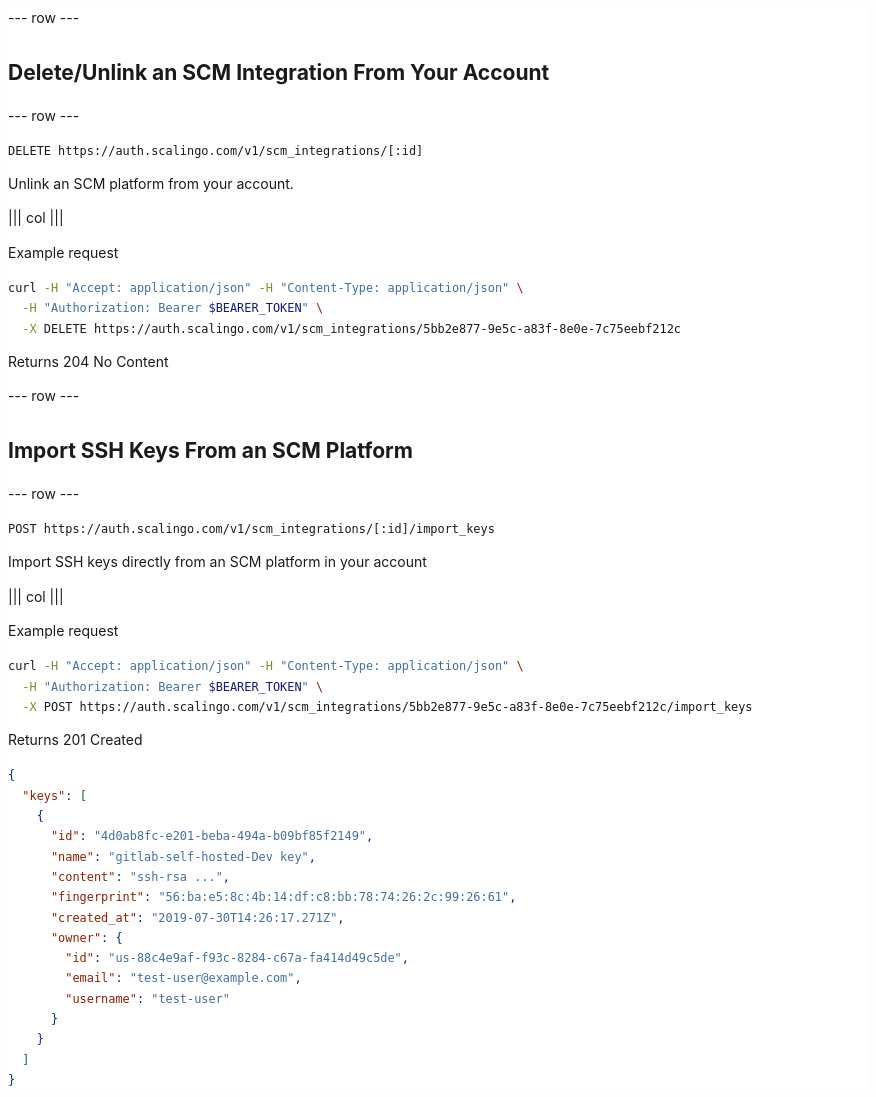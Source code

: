 --- row ---

## Delete/Unlink an SCM Integration From Your Account

--- row ---

`DELETE https://auth.scalingo.com/v1/scm_integrations/[:id]`

Unlink an SCM platform from your account.

||| col |||

Example request

```sh
curl -H "Accept: application/json" -H "Content-Type: application/json" \
  -H "Authorization: Bearer $BEARER_TOKEN" \
  -X DELETE https://auth.scalingo.com/v1/scm_integrations/5bb2e877-9e5c-a83f-8e0e-7c75eebf212c
```

Returns 204 No Content

--- row ---

## Import SSH Keys From an SCM Platform

--- row ---

`POST https://auth.scalingo.com/v1/scm_integrations/[:id]/import_keys`

Import SSH keys directly from an SCM platform in your account

||| col |||

Example request

```sh
curl -H "Accept: application/json" -H "Content-Type: application/json" \
  -H "Authorization: Bearer $BEARER_TOKEN" \
  -X POST https://auth.scalingo.com/v1/scm_integrations/5bb2e877-9e5c-a83f-8e0e-7c75eebf212c/import_keys
```

Returns 201 Created

```json
{
  "keys": [
    {
      "id": "4d0ab8fc-e201-beba-494a-b09bf85f2149",
      "name": "gitlab-self-hosted-Dev key",
      "content": "ssh-rsa ...",
      "fingerprint": "56:ba:e5:8c:4b:14:df:c8:bb:78:74:26:2c:99:26:61",
      "created_at": "2019-07-30T14:26:17.271Z",
      "owner": {
        "id": "us-88c4e9af-f93c-8284-c67a-fa414d49c5de",
        "email": "test-user@example.com",
        "username": "test-user"
      }
    }
  ]
}
```
